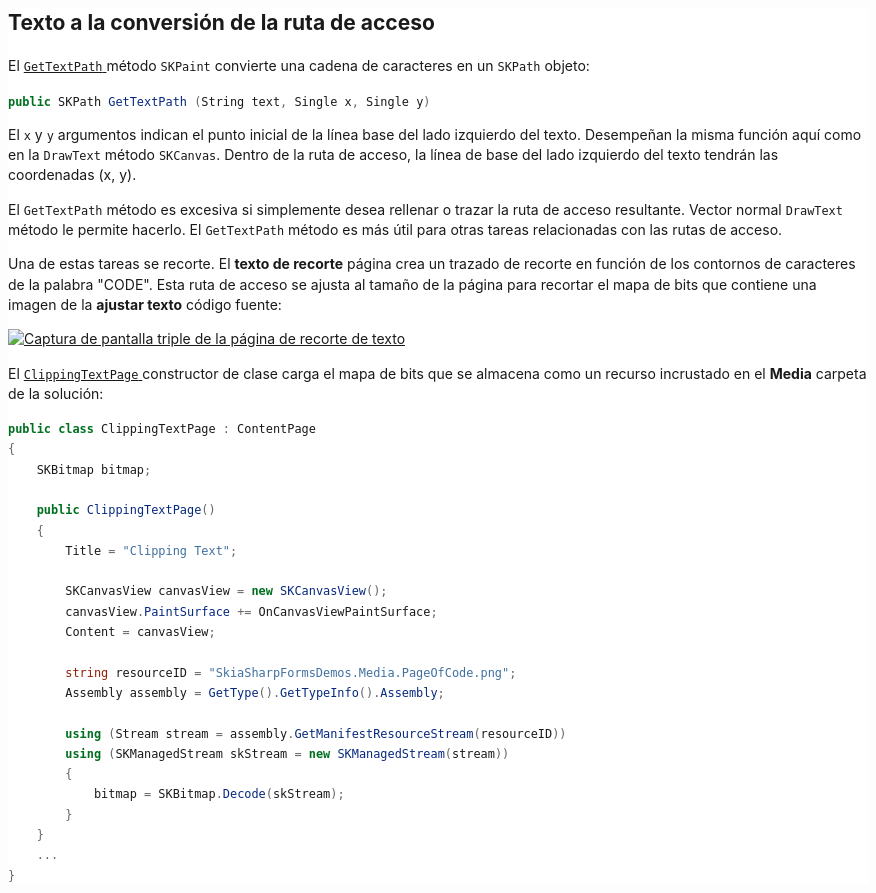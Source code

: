 ## <a name="text-to-path-conversion"></a>Texto a la conversión de la ruta de acceso

El [ `GetTextPath` ](https://developer.xamarin.com/api/member/SkiaSharp.SKPaint.GetTextPath/p/System.String/System.Single/System.Single/) método `SKPaint` convierte una cadena de caracteres en un `SKPath` objeto:

```csharp
public SKPath GetTextPath (String text, Single x, Single y)
```

El `x` y `y` argumentos indican el punto inicial de la línea base del lado izquierdo del texto. Desempeñan la misma función aquí como en la `DrawText` método `SKCanvas`. Dentro de la ruta de acceso, la línea de base del lado izquierdo del texto tendrán las coordenadas (x, y). 

El `GetTextPath` método es excesiva si simplemente desea rellenar o trazar la ruta de acceso resultante. Vector normal `DrawText` método le permite hacerlo. El `GetTextPath` método es más útil para otras tareas relacionadas con las rutas de acceso.

Una de estas tareas se recorte. El **texto de recorte** página crea un trazado de recorte en función de los contornos de caracteres de la palabra "CODE". Esta ruta de acceso se ajusta al tamaño de la página para recortar el mapa de bits que contiene una imagen de la **ajustar texto** código fuente:

[![](text-paths-images/clippingtext-small.png "Captura de pantalla triple de la página de recorte de texto")](text-paths-images/clippingtext-large.png#lightbox "Triple captura de pantalla de la página de texto de recorte")

El [ `ClippingTextPage` ](https://github.com/xamarin/xamarin-forms-samples/blob/master/SkiaSharpForms/SkiaSharpFormsDemos/SkiaSharpFormsDemos/SkiaSharpFormsDemos/Curves/ClippingTextPage.cs) constructor de clase carga el mapa de bits que se almacena como un recurso incrustado en el **Media** carpeta de la solución:

```csharp
public class ClippingTextPage : ContentPage
{
    SKBitmap bitmap;

    public ClippingTextPage()
    {
        Title = "Clipping Text";

        SKCanvasView canvasView = new SKCanvasView();
        canvasView.PaintSurface += OnCanvasViewPaintSurface;
        Content = canvasView;

        string resourceID = "SkiaSharpFormsDemos.Media.PageOfCode.png";
        Assembly assembly = GetType().GetTypeInfo().Assembly;

        using (Stream stream = assembly.GetManifestResourceStream(resourceID))
        using (SKManagedStream skStream = new SKManagedStream(stream))
        {
            bitmap = SKBitmap.Decode(skStream);
        }
    }
    ...
}
```
